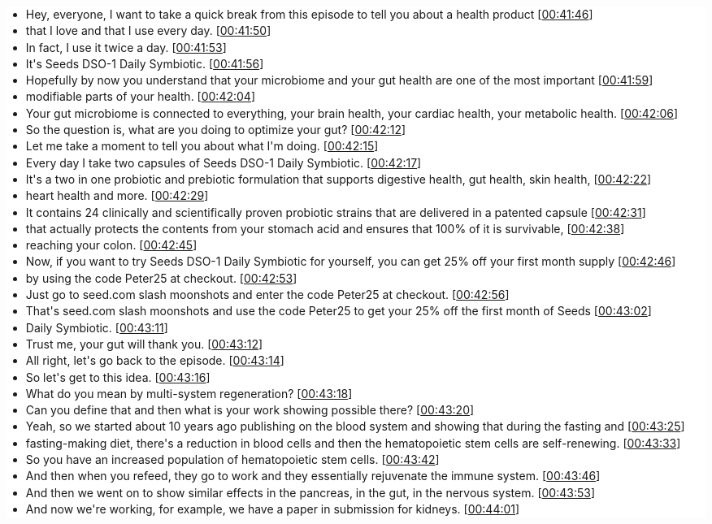 *  Hey, everyone, I want to take a quick break from this episode to tell you about a health product [[00:41:46](https://www.youtube.com/watch?v=qFTkuliescg&t=2506.54s)]
*  that I love and that I use every day. [[00:41:50](https://www.youtube.com/watch?v=qFTkuliescg&t=2510.98s)]
*  In fact, I use it twice a day. [[00:41:53](https://www.youtube.com/watch?v=qFTkuliescg&t=2513.8199999999997s)]
*  It's Seeds DSO-1 Daily Symbiotic. [[00:41:56](https://www.youtube.com/watch?v=qFTkuliescg&t=2516.22s)]
*  Hopefully by now you understand that your microbiome and your gut health are one of the most important [[00:41:59](https://www.youtube.com/watch?v=qFTkuliescg&t=2519.54s)]
*  modifiable parts of your health. [[00:42:04](https://www.youtube.com/watch?v=qFTkuliescg&t=2524.66s)]
*  Your gut microbiome is connected to everything, your brain health, your cardiac health, your metabolic health. [[00:42:06](https://www.youtube.com/watch?v=qFTkuliescg&t=2526.62s)]
*  So the question is, what are you doing to optimize your gut? [[00:42:12](https://www.youtube.com/watch?v=qFTkuliescg&t=2532.3799999999997s)]
*  Let me take a moment to tell you about what I'm doing. [[00:42:15](https://www.youtube.com/watch?v=qFTkuliescg&t=2535.38s)]
*  Every day I take two capsules of Seeds DSO-1 Daily Symbiotic. [[00:42:17](https://www.youtube.com/watch?v=qFTkuliescg&t=2537.7000000000003s)]
*  It's a two in one probiotic and prebiotic formulation that supports digestive health, gut health, skin health, [[00:42:22](https://www.youtube.com/watch?v=qFTkuliescg&t=2542.7400000000002s)]
*  heart health and more. [[00:42:29](https://www.youtube.com/watch?v=qFTkuliescg&t=2549.82s)]
*  It contains 24 clinically and scientifically proven probiotic strains that are delivered in a patented capsule [[00:42:31](https://www.youtube.com/watch?v=qFTkuliescg&t=2551.1400000000003s)]
*  that actually protects the contents from your stomach acid and ensures that 100% of it is survivable, [[00:42:38](https://www.youtube.com/watch?v=qFTkuliescg&t=2558.2200000000003s)]
*  reaching your colon. [[00:42:45](https://www.youtube.com/watch?v=qFTkuliescg&t=2565.06s)]
*  Now, if you want to try Seeds DSO-1 Daily Symbiotic for yourself, you can get 25% off your first month supply [[00:42:46](https://www.youtube.com/watch?v=qFTkuliescg&t=2566.14s)]
*  by using the code Peter25 at checkout. [[00:42:53](https://www.youtube.com/watch?v=qFTkuliescg&t=2573.94s)]
*  Just go to seed.com slash moonshots and enter the code Peter25 at checkout. [[00:42:56](https://www.youtube.com/watch?v=qFTkuliescg&t=2576.86s)]
*  That's seed.com slash moonshots and use the code Peter25 to get your 25% off the first month of Seeds [[00:43:02](https://www.youtube.com/watch?v=qFTkuliescg&t=2582.78s)]
*  Daily Symbiotic. [[00:43:11](https://www.youtube.com/watch?v=qFTkuliescg&t=2591.3s)]
*  Trust me, your gut will thank you. [[00:43:12](https://www.youtube.com/watch?v=qFTkuliescg&t=2592.42s)]
*  All right, let's go back to the episode. [[00:43:14](https://www.youtube.com/watch?v=qFTkuliescg&t=2594.66s)]
*  So let's get to this idea. [[00:43:16](https://www.youtube.com/watch?v=qFTkuliescg&t=2596.62s)]
*  What do you mean by multi-system regeneration? [[00:43:18](https://www.youtube.com/watch?v=qFTkuliescg&t=2598.1s)]
*  Can you define that and then what is your work showing possible there? [[00:43:20](https://www.youtube.com/watch?v=qFTkuliescg&t=2600.94s)]
*  Yeah, so we started about 10 years ago publishing on the blood system and showing that during the fasting and [[00:43:25](https://www.youtube.com/watch?v=qFTkuliescg&t=2605.54s)]
*  fasting-making diet, there's a reduction in blood cells and then the hematopoietic stem cells are self-renewing. [[00:43:33](https://www.youtube.com/watch?v=qFTkuliescg&t=2613.58s)]
*  So you have an increased population of hematopoietic stem cells. [[00:43:42](https://www.youtube.com/watch?v=qFTkuliescg&t=2622.94s)]
*  And then when you refeed, they go to work and they essentially rejuvenate the immune system. [[00:43:46](https://www.youtube.com/watch?v=qFTkuliescg&t=2626.42s)]
*  And then we went on to show similar effects in the pancreas, in the gut, in the nervous system. [[00:43:53](https://www.youtube.com/watch?v=qFTkuliescg&t=2633.02s)]
*  And now we're working, for example, we have a paper in submission for kidneys. [[00:44:01](https://www.youtube.com/watch?v=qFTkuliescg&t=2641.94s)]
